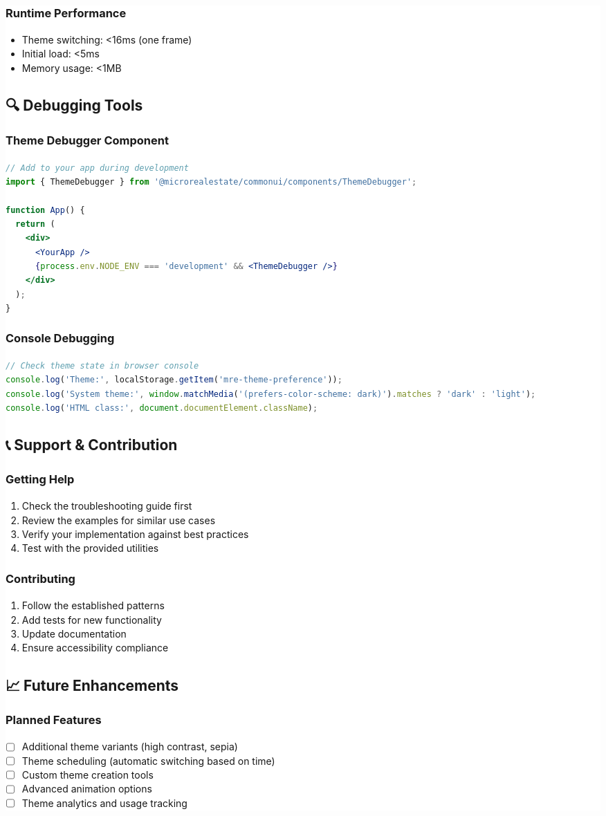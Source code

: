 ### Runtime Performance
- Theme switching: <16ms (one frame)
- Initial load: <5ms
- Memory usage: <1MB

## 🔍 Debugging Tools

### Theme Debugger Component
```jsx
// Add to your app during development
import { ThemeDebugger } from '@microrealestate/commonui/components/ThemeDebugger';

function App() {
  return (
    <div>
      <YourApp />
      {process.env.NODE_ENV === 'development' && <ThemeDebugger />}
    </div>
  );
}
```

### Console Debugging
```javascript
// Check theme state in browser console
console.log('Theme:', localStorage.getItem('mre-theme-preference'));
console.log('System theme:', window.matchMedia('(prefers-color-scheme: dark)').matches ? 'dark' : 'light');
console.log('HTML class:', document.documentElement.className);
```

## 📞 Support & Contribution

### Getting Help
1. Check the troubleshooting guide first
2. Review the examples for similar use cases
3. Verify your implementation against best practices
4. Test with the provided utilities

### Contributing
1. Follow the established patterns
2. Add tests for new functionality
3. Update documentation
4. Ensure accessibility compliance

## 📈 Future Enhancements

### Planned Features
- [ ] Additional theme variants (high contrast, sepia)
- [ ] Theme scheduling (automatic switching based on time)
- [ ] Custom theme creation tools
- [ ] Advanced animation options
- [ ] Theme analytics and usage tracking
